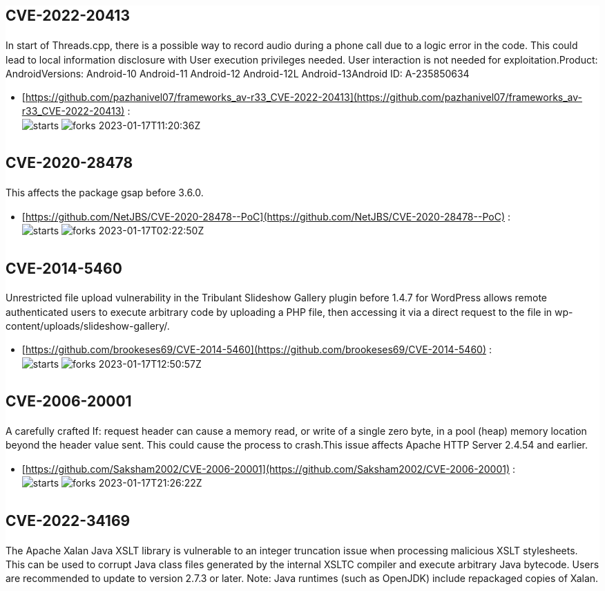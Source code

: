## CVE-2022-20413
 In start of Threads.cpp, there is a possible way to record audio during a phone call due to a logic error in the code. This could lead to local information disclosure with User execution privileges needed. User interaction is not needed for exploitation.Product: AndroidVersions: Android-10 Android-11 Android-12 Android-12L Android-13Android ID: A-235850634

- [https://github.com/pazhanivel07/frameworks_av-r33_CVE-2022-20413](https://github.com/pazhanivel07/frameworks_av-r33_CVE-2022-20413) :  
![starts](https://img.shields.io/github/stars/pazhanivel07/frameworks_av-r33_CVE-2022-20413.svg) 
![forks](https://img.shields.io/github/forks/pazhanivel07/frameworks_av-r33_CVE-2022-20413.svg) 
2023-01-17T11:20:36Z

## CVE-2020-28478
 This affects the package gsap before 3.6.0.

- [https://github.com/NetJBS/CVE-2020-28478--PoC](https://github.com/NetJBS/CVE-2020-28478--PoC) :  
![starts](https://img.shields.io/github/stars/NetJBS/CVE-2020-28478--PoC.svg) 
![forks](https://img.shields.io/github/forks/NetJBS/CVE-2020-28478--PoC.svg) 
2023-01-17T02:22:50Z

## CVE-2014-5460
 Unrestricted file upload vulnerability in the Tribulant Slideshow Gallery plugin before 1.4.7 for WordPress allows remote authenticated users to execute arbitrary code by uploading a PHP file, then accessing it via a direct request to the file in wp-content/uploads/slideshow-gallery/.

- [https://github.com/brookeses69/CVE-2014-5460](https://github.com/brookeses69/CVE-2014-5460) :  
![starts](https://img.shields.io/github/stars/brookeses69/CVE-2014-5460.svg) 
![forks](https://img.shields.io/github/forks/brookeses69/CVE-2014-5460.svg) 
2023-01-17T12:50:57Z

## CVE-2006-20001
 A carefully crafted If: request header can cause a memory read, or write of a single zero byte, in a pool (heap) memory location beyond the header value sent. This could cause the process to crash.This issue affects Apache HTTP Server 2.4.54 and earlier.

- [https://github.com/Saksham2002/CVE-2006-20001](https://github.com/Saksham2002/CVE-2006-20001) :  
![starts](https://img.shields.io/github/stars/Saksham2002/CVE-2006-20001.svg) 
![forks](https://img.shields.io/github/forks/Saksham2002/CVE-2006-20001.svg) 
2023-01-17T21:26:22Z

## CVE-2022-34169
 The Apache Xalan Java XSLT library is vulnerable to an integer truncation issue when processing malicious XSLT stylesheets. This can be used to corrupt Java class files generated by the internal XSLTC compiler and execute arbitrary Java bytecode. Users are recommended to update to version 2.7.3 or later. Note: Java runtimes (such as OpenJDK) include repackaged copies of Xalan.
